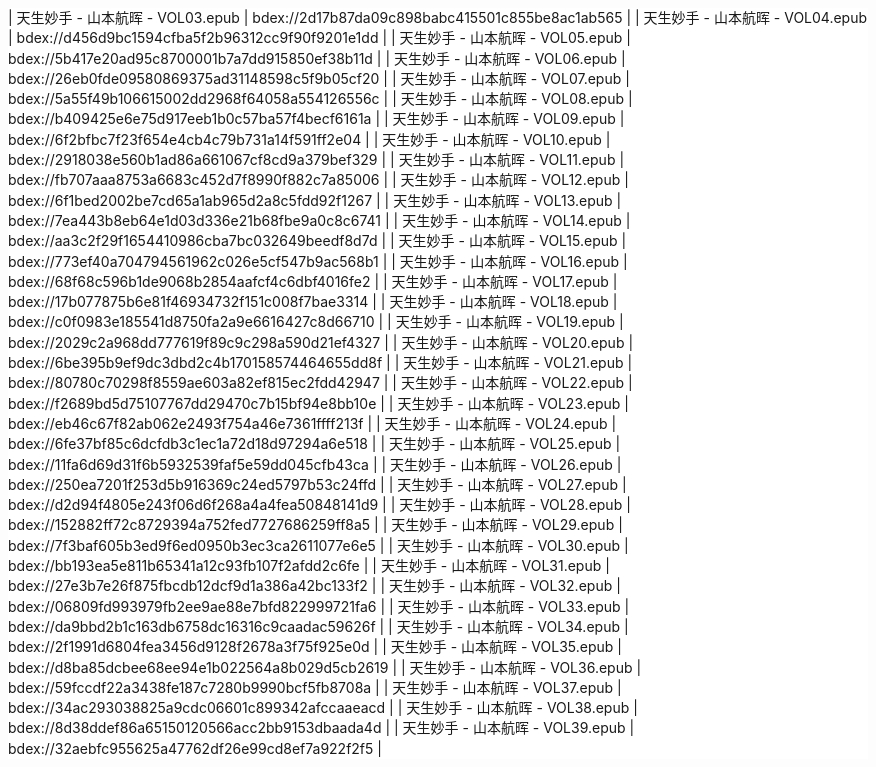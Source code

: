| 天生妙手 - 山本航晖 - VOL03.epub | bdex://2d17b87da09c898babc415501c855be8ac1ab565 |
| 天生妙手 - 山本航晖 - VOL04.epub | bdex://d456d9bc1594cfba5f2b96312cc9f90f9201e1dd |
| 天生妙手 - 山本航晖 - VOL05.epub | bdex://5b417e20ad95c8700001b7a7dd915850ef38b11d |
| 天生妙手 - 山本航晖 - VOL06.epub | bdex://26eb0fde09580869375ad31148598c5f9b05cf20 |
| 天生妙手 - 山本航晖 - VOL07.epub | bdex://5a55f49b106615002dd2968f64058a554126556c |
| 天生妙手 - 山本航晖 - VOL08.epub | bdex://b409425e6e75d917eeb1b0c57ba57f4becf6161a |
| 天生妙手 - 山本航晖 - VOL09.epub | bdex://6f2bfbc7f23f654e4cb4c79b731a14f591ff2e04 |
| 天生妙手 - 山本航晖 - VOL10.epub | bdex://2918038e560b1ad86a661067cf8cd9a379bef329 |
| 天生妙手 - 山本航晖 - VOL11.epub | bdex://fb707aaa8753a6683c452d7f8990f882c7a85006 |
| 天生妙手 - 山本航晖 - VOL12.epub | bdex://6f1bed2002be7cd65a1ab965d2a8c5fdd92f1267 |
| 天生妙手 - 山本航晖 - VOL13.epub | bdex://7ea443b8eb64e1d03d336e21b68fbe9a0c8c6741 |
| 天生妙手 - 山本航晖 - VOL14.epub | bdex://aa3c2f29f1654410986cba7bc032649beedf8d7d |
| 天生妙手 - 山本航晖 - VOL15.epub | bdex://773ef40a704794561962c026e5cf547b9ac568b1 |
| 天生妙手 - 山本航晖 - VOL16.epub | bdex://68f68c596b1de9068b2854aafcf4c6dbf4016fe2 |
| 天生妙手 - 山本航晖 - VOL17.epub | bdex://17b077875b6e81f46934732f151c008f7bae3314 |
| 天生妙手 - 山本航晖 - VOL18.epub | bdex://c0f0983e185541d8750fa2a9e6616427c8d66710 |
| 天生妙手 - 山本航晖 - VOL19.epub | bdex://2029c2a968dd777619f89c9c298a590d21ef4327 |
| 天生妙手 - 山本航晖 - VOL20.epub | bdex://6be395b9ef9dc3dbd2c4b170158574464655dd8f |
| 天生妙手 - 山本航晖 - VOL21.epub | bdex://80780c70298f8559ae603a82ef815ec2fdd42947 |
| 天生妙手 - 山本航晖 - VOL22.epub | bdex://f2689bd5d75107767dd29470c7b15bf94e8bb10e |
| 天生妙手 - 山本航晖 - VOL23.epub | bdex://eb46c67f82ab062e2493f754a46e7361ffff213f |
| 天生妙手 - 山本航晖 - VOL24.epub | bdex://6fe37bf85c6dcfdb3c1ec1a72d18d97294a6e518 |
| 天生妙手 - 山本航晖 - VOL25.epub | bdex://11fa6d69d31f6b5932539faf5e59dd045cfb43ca |
| 天生妙手 - 山本航晖 - VOL26.epub | bdex://250ea7201f253d5b916369c24ed5797b53c24ffd |
| 天生妙手 - 山本航晖 - VOL27.epub | bdex://d2d94f4805e243f06d6f268a4a4fea50848141d9 |
| 天生妙手 - 山本航晖 - VOL28.epub | bdex://152882ff72c8729394a752fed7727686259ff8a5 |
| 天生妙手 - 山本航晖 - VOL29.epub | bdex://7f3baf605b3ed9f6ed0950b3ec3ca2611077e6e5 |
| 天生妙手 - 山本航晖 - VOL30.epub | bdex://bb193ea5e811b65341a12c93fb107f2afdd2c6fe |
| 天生妙手 - 山本航晖 - VOL31.epub | bdex://27e3b7e26f875fbcdb12dcf9d1a386a42bc133f2 |
| 天生妙手 - 山本航晖 - VOL32.epub | bdex://06809fd993979fb2ee9ae88e7bfd822999721fa6 |
| 天生妙手 - 山本航晖 - VOL33.epub | bdex://da9bbd2b1c163db6758dc16316c9caadac59626f |
| 天生妙手 - 山本航晖 - VOL34.epub | bdex://2f1991d6804fea3456d9128f2678a3f75f925e0d |
| 天生妙手 - 山本航晖 - VOL35.epub | bdex://d8ba85dcbee68ee94e1b022564a8b029d5cb2619 |
| 天生妙手 - 山本航晖 - VOL36.epub | bdex://59fccdf22a3438fe187c7280b9990bcf5fb8708a |
| 天生妙手 - 山本航晖 - VOL37.epub | bdex://34ac293038825a9cdc06601c899342afccaaeacd |
| 天生妙手 - 山本航晖 - VOL38.epub | bdex://8d38ddef86a65150120566acc2bb9153dbaada4d |
| 天生妙手 - 山本航晖 - VOL39.epub | bdex://32aebfc955625a47762df26e99cd8ef7a922f2f5 |